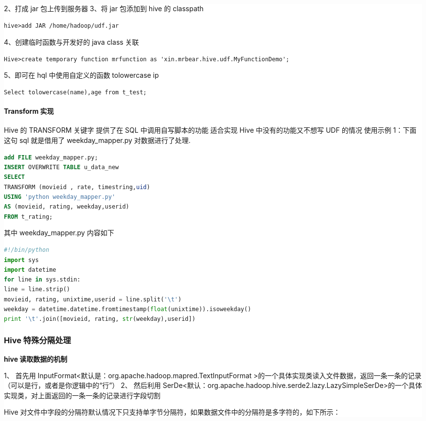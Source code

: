 2、打成 jar 包上传到服务器
3、将 jar 包添加到 hive 的 classpath

```hql
hive>add JAR /home/hadoop/udf.jar
```

4、创建临时函数与开发好的 java class 关联

```hql
Hive>create temporary function mrfunction as 'xin.mrbear.hive.udf.MyFunctionDemo';
```



5、即可在 hql 中使用自定义的函数 tolowercase ip

```
Select tolowercase(name),age from t_test;
```

#### Transform  实现

Hive 的 TRANSFORM 关键字 提供了在 SQL 中调用自写脚本的功能
适合实现 Hive 中没有的功能又不想写 UDF 的情况
使用示例 1：下面这句 sql 就是借用了 weekday_mapper.py 对数据进行了处理.

```sql
add FILE weekday_mapper.py;
INSERT OVERWRITE TABLE u_data_new
SELECT
TRANSFORM (movieid , rate, timestring,uid)
USING 'python weekday_mapper.py'
AS (movieid, rating, weekday,userid)
FROM t_rating;
```

其中 weekday_mapper.py 内容如下

```python
#!/bin/python
import sys
import datetime
for line in sys.stdin:
line = line.strip()
movieid, rating, unixtime,userid = line.split('\t')
weekday = datetime.datetime.fromtimestamp(float(unixtime)).isoweekday()
print '\t'.join([movieid, rating, str(weekday),userid])
```

###  Hive 特殊分隔处理

**hive 读取数据的机制**

1、 首先用 InputFormat<默认是：org.apache.hadoop.mapred.TextInputFormat >的一个具体实现类读入文件数据，返回一条一条的记录（可以是行，或者是你逻辑中的“行”）
2、 然后利用 SerDe<默认：org.apache.hadoop.hive.serde2.lazy.LazySimpleSerDe>的一个具体实现类，对上面返回的一条一条的记录进行字段切割

Hive 对文件中字段的分隔符默认情况下只支持单字节分隔符，如果数据文件中的分隔符是多字符的，如下所示：
